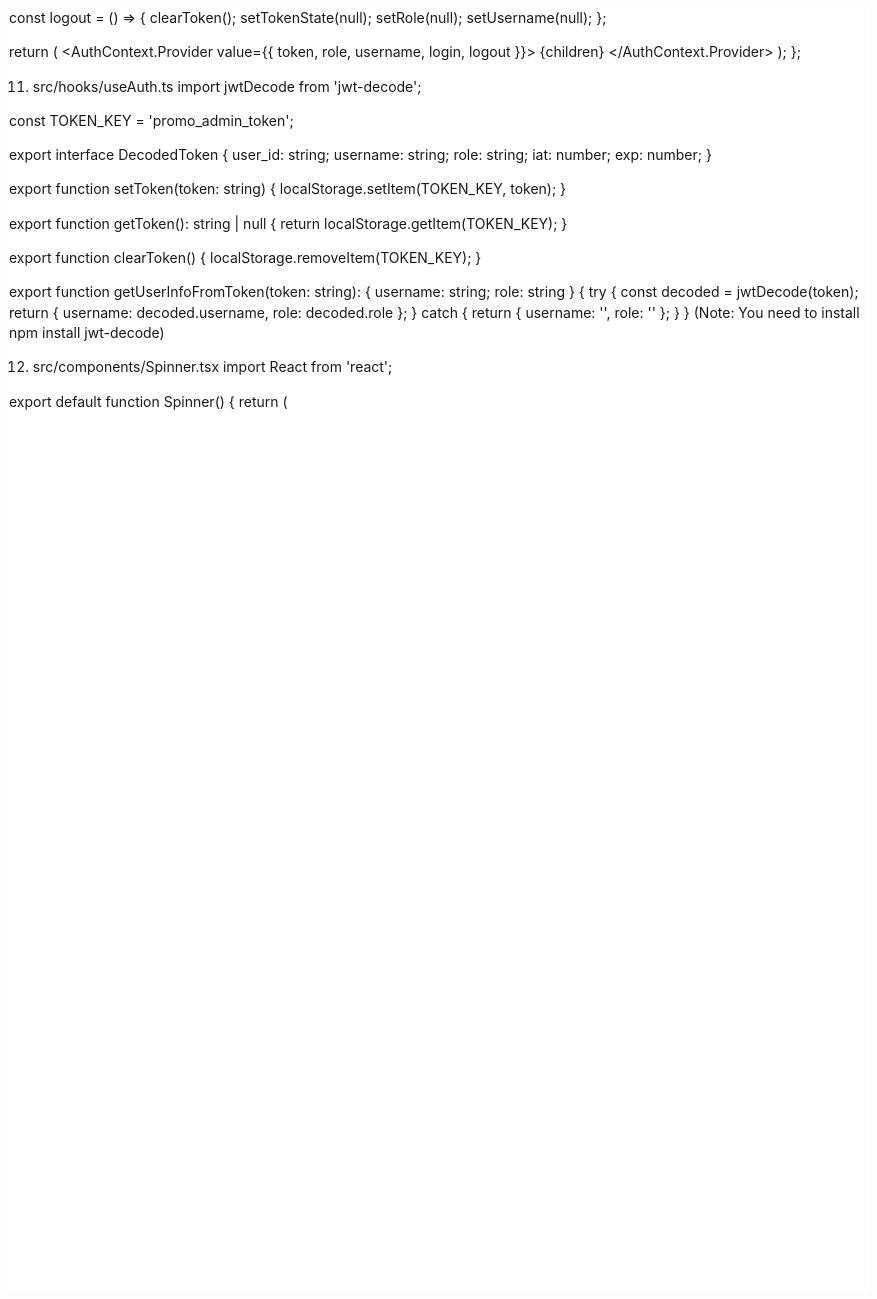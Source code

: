   const logout = () => {
    clearToken();
    setTokenState(null);
    setRole(null);
    setUsername(null);
  };

  return (
    <AuthContext.Provider value={{ token, role, username, login, logout }}>
      {children}
    </AuthContext.Provider>
  );
};
 
11. src/hooks/useAuth.ts
import jwtDecode from 'jwt-decode';

const TOKEN_KEY = 'promo_admin_token';

export interface DecodedToken {
  user_id: string;
  username: string;
  role: string;
  iat: number;
  exp: number;
}

export function setToken(token: string) {
  localStorage.setItem(TOKEN_KEY, token);
}

export function getToken(): string | null {
  return localStorage.getItem(TOKEN_KEY);
}

export function clearToken() {
  localStorage.removeItem(TOKEN_KEY);
}

export function getUserInfoFromToken(token: string): { username: string; role: string } {
  try {
    const decoded = jwtDecode<DecodedToken>(token);
    return { username: decoded.username, role: decoded.role };
  } catch {
    return { username: '', role: '' };
  }
}
(Note: You need to install npm install jwt-decode)
 
12. src/components/Spinner.tsx
import React from 'react';

export default function Spinner() {
  return (
    <div className="flex justify-center items-center py-8">
      <svg
        className="animate-spin h-8 w-8 text-indigo-600"
        xmlns="http://www.w3.org/2000/svg"
        fill="none"
        viewBox="0 0 24 24"
      >
        <circle
          className="opacity-25"
          cx="12"
          cy="12"
          r="10"
          stroke="currentColor"
          strokeWidth="4"